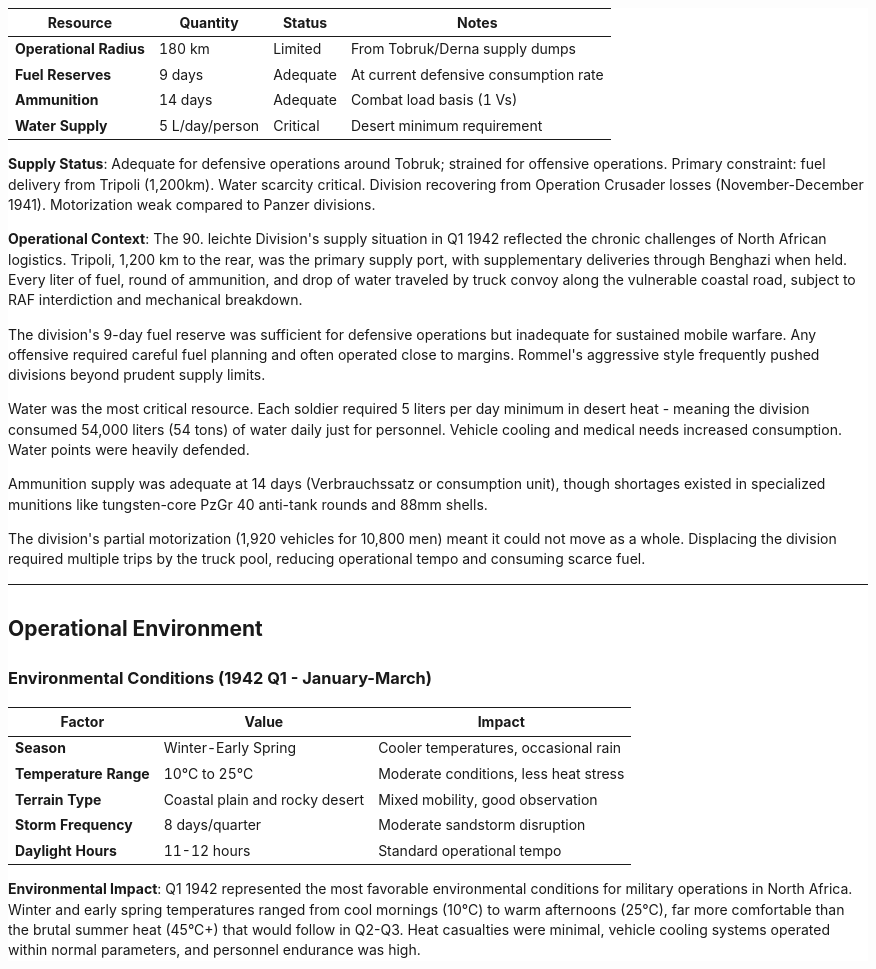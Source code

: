 | Resource | Quantity | Status | Notes |
|----------|----------|--------|-------|
| **Operational Radius** | 180 km | Limited | From Tobruk/Derna supply dumps |
| **Fuel Reserves** | 9 days | Adequate | At current defensive consumption rate |
| **Ammunition** | 14 days | Adequate | Combat load basis (1 Vs) |
| **Water Supply** | 5 L/day/person | Critical | Desert minimum requirement |

**Supply Status**: Adequate for defensive operations around Tobruk; strained for offensive operations. Primary constraint: fuel delivery from Tripoli (1,200km). Water scarcity critical. Division recovering from Operation Crusader losses (November-December 1941). Motorization weak compared to Panzer divisions.

**Operational Context**: The 90. leichte Division's supply situation in Q1 1942 reflected the chronic challenges of North African logistics. Tripoli, 1,200 km to the rear, was the primary supply port, with supplementary deliveries through Benghazi when held. Every liter of fuel, round of ammunition, and drop of water traveled by truck convoy along the vulnerable coastal road, subject to RAF interdiction and mechanical breakdown.

The division's 9-day fuel reserve was sufficient for defensive operations but inadequate for sustained mobile warfare. Any offensive required careful fuel planning and often operated close to margins. Rommel's aggressive style frequently pushed divisions beyond prudent supply limits.

Water was the most critical resource. Each soldier required 5 liters per day minimum in desert heat - meaning the division consumed 54,000 liters (54 tons) of water daily just for personnel. Vehicle cooling and medical needs increased consumption. Water points were heavily defended.

Ammunition supply was adequate at 14 days (Verbrauchssatz or consumption unit), though shortages existed in specialized munitions like tungsten-core PzGr 40 anti-tank rounds and 88mm shells.

The division's partial motorization (1,920 vehicles for 10,800 men) meant it could not move as a whole. Displacing the division required multiple trips by the truck pool, reducing operational tempo and consuming scarce fuel.

---

## Operational Environment

### Environmental Conditions (1942 Q1 - January-March)

| Factor | Value | Impact |
|--------|-------|--------|
| **Season** | Winter-Early Spring | Cooler temperatures, occasional rain |
| **Temperature Range** | 10°C to 25°C | Moderate conditions, less heat stress |
| **Terrain Type** | Coastal plain and rocky desert | Mixed mobility, good observation |
| **Storm Frequency** | 8 days/quarter | Moderate sandstorm disruption |
| **Daylight Hours** | 11-12 hours | Standard operational tempo |

**Environmental Impact**: Q1 1942 represented the most favorable environmental conditions for military operations in North Africa. Winter and early spring temperatures ranged from cool mornings (10°C) to warm afternoons (25°C), far more comfortable than the brutal summer heat (45°C+) that would follow in Q2-Q3. Heat casualties were minimal, vehicle cooling systems operated within normal parameters, and personnel endurance was high.
